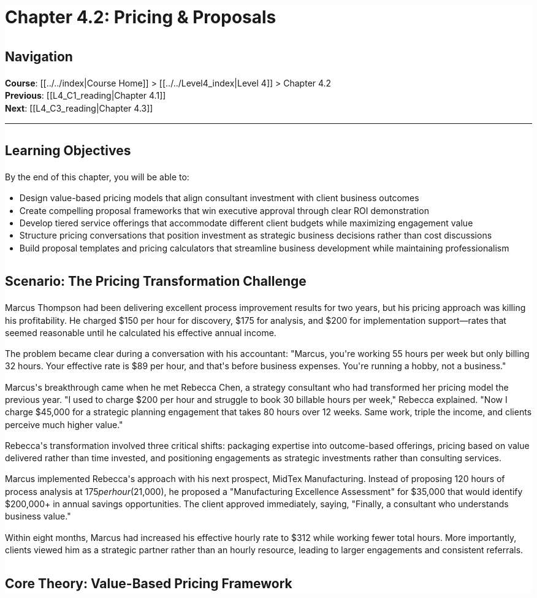 # Chapter 4.2: Pricing & Proposals

## Navigation
**Course**: [[../../index|Course Home]] > [[../../Level4_index|Level 4]] > Chapter 4.2  
**Previous**: [[L4_C1_reading|Chapter 4.1]]  
**Next**: [[L4_C3_reading|Chapter 4.3]]

---

## Learning Objectives

By the end of this chapter, you will be able to:
- Design value-based pricing models that align consultant investment with client business outcomes
- Create compelling proposal frameworks that win executive approval through clear ROI demonstration
- Develop tiered service offerings that accommodate different client budgets while maximizing engagement value
- Structure pricing conversations that position investment as strategic business decisions rather than cost discussions
- Build proposal templates and pricing calculators that streamline business development while maintaining professionalism

## Scenario: The Pricing Transformation Challenge

Marcus Thompson had been delivering excellent process improvement results for two years, but his pricing approach was killing his profitability. He charged $150 per hour for discovery, $175 for analysis, and $200 for implementation support—rates that seemed reasonable until he calculated his effective annual income.

The problem became clear during a conversation with his accountant: "Marcus, you're working 55 hours per week but only billing 32 hours. Your effective rate is $89 per hour, and that's before business expenses. You're running a hobby, not a business."

Marcus's breakthrough came when he met Rebecca Chen, a strategy consultant who had transformed her pricing model the previous year. "I used to charge $200 per hour and struggle to book 30 billable hours per week," Rebecca explained. "Now I charge $45,000 for a strategic planning engagement that takes 80 hours over 12 weeks. Same work, triple the income, and clients perceive much higher value."

Rebecca's transformation involved three critical shifts: packaging expertise into outcome-based offerings, pricing based on value delivered rather than time invested, and positioning engagements as strategic investments rather than consulting services.

Marcus implemented Rebecca's approach with his next prospect, MidTex Manufacturing. Instead of proposing 120 hours of process analysis at $175 per hour ($21,000), he proposed a "Manufacturing Excellence Assessment" for $35,000 that would identify $200,000+ in annual savings opportunities. The client approved immediately, saying, "Finally, a consultant who understands business value."

Within eight months, Marcus had increased his effective hourly rate to $312 while working fewer total hours. More importantly, clients viewed him as a strategic partner rather than an hourly resource, leading to larger engagements and consistent referrals.

## Core Theory: Value-Based Pricing Framework
